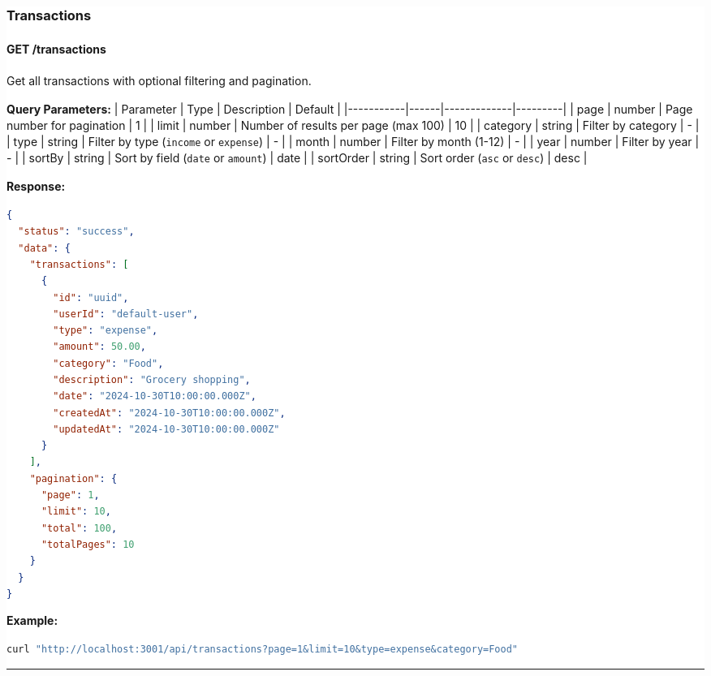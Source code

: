 
### Transactions

#### GET /transactions

Get all transactions with optional filtering and pagination.

**Query Parameters:**
| Parameter | Type | Description | Default |
|-----------|------|-------------|---------|
| page | number | Page number for pagination | 1 |
| limit | number | Number of results per page (max 100) | 10 |
| category | string | Filter by category | - |
| type | string | Filter by type (`income` or `expense`) | - |
| month | number | Filter by month (1-12) | - |
| year | number | Filter by year | - |
| sortBy | string | Sort by field (`date` or `amount`) | date |
| sortOrder | string | Sort order (`asc` or `desc`) | desc |

**Response:**
```json
{
  "status": "success",
  "data": {
    "transactions": [
      {
        "id": "uuid",
        "userId": "default-user",
        "type": "expense",
        "amount": 50.00,
        "category": "Food",
        "description": "Grocery shopping",
        "date": "2024-10-30T10:00:00.000Z",
        "createdAt": "2024-10-30T10:00:00.000Z",
        "updatedAt": "2024-10-30T10:00:00.000Z"
      }
    ],
    "pagination": {
      "page": 1,
      "limit": 10,
      "total": 100,
      "totalPages": 10
    }
  }
}
```

**Example:**
```bash
curl "http://localhost:3001/api/transactions?page=1&limit=10&type=expense&category=Food"
```

---